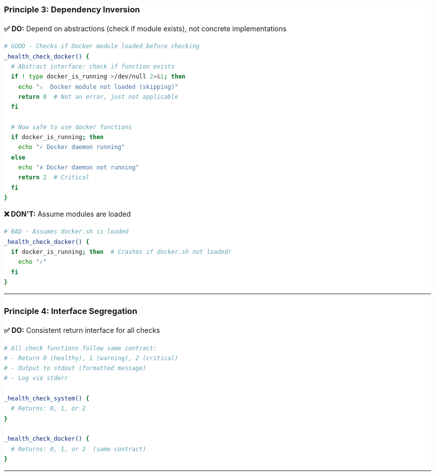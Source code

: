 
### Principle 3: Dependency Inversion

**✅ DO:** Depend on abstractions (check if module exists), not concrete implementations

```bash
# GOOD - Checks if Docker module loaded before checking
_health_check_docker() {
  # Abstract interface: check if function exists
  if ! type docker_is_running >/dev/null 2>&1; then
    echo "⚠  Docker module not loaded (skipping)"
    return 0  # Not an error, just not applicable
  fi

  # Now safe to use docker functions
  if docker_is_running; then
    echo "✓ Docker daemon running"
  else
    echo "✗ Docker daemon not running"
    return 2  # Critical
  fi
}
```

**❌ DON'T:** Assume modules are loaded

```bash
# BAD - Assumes docker.sh is loaded
_health_check_docker() {
  if docker_is_running; then  # Crashes if docker.sh not loaded!
    echo "✓"
  fi
}
```

---

### Principle 4: Interface Segregation

**✅ DO:** Consistent return interface for all checks

```bash
# All check functions follow same contract:
# - Return 0 (healthy), 1 (warning), 2 (critical)
# - Output to stdout (formatted message)
# - Log via stderr

_health_check_system() {
  # Returns: 0, 1, or 2
}

_health_check_docker() {
  # Returns: 0, 1, or 2  (same contract)
}
```

---